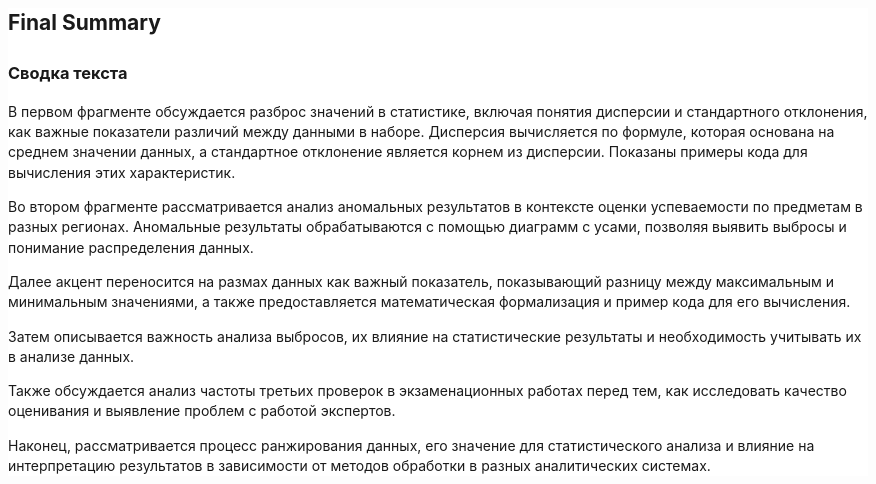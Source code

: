## Final Summary
### Сводка текста

В первом фрагменте обсуждается разброс значений в статистике, включая понятия дисперсии и стандартного отклонения, как важные показатели различий между данными в наборе. Дисперсия вычисляется по формуле, которая основана на среднем значении данных, а стандартное отклонение является корнем из дисперсии. Показаны примеры кода для вычисления этих характеристик.

Во втором фрагменте рассматривается анализ аномальных результатов в контексте оценки успеваемости по предметам в разных регионах. Аномальные результаты обрабатываются с помощью диаграмм с усами, позволяя выявить выбросы и понимание распределения данных.

Далее акцент переносится на размах данных как важный показатель, показывающий разницу между максимальным и минимальным значениями, а также предоставляется математическая формализация и пример кода для его вычисления.

Затем описывается важность анализа выбросов, их влияние на статистические результаты и необходимость учитывать их в анализе данных.

Также обсуждается анализ частоты третьих проверок в экзаменационных работах перед тем, как исследовать качество оценивания и выявление проблем с работой экспертов.

Наконец, рассматривается процесс ранжирования данных, его значение для статистического анализа и влияние на интерпретацию результатов в зависимости от методов обработки в разных аналитических системах.
